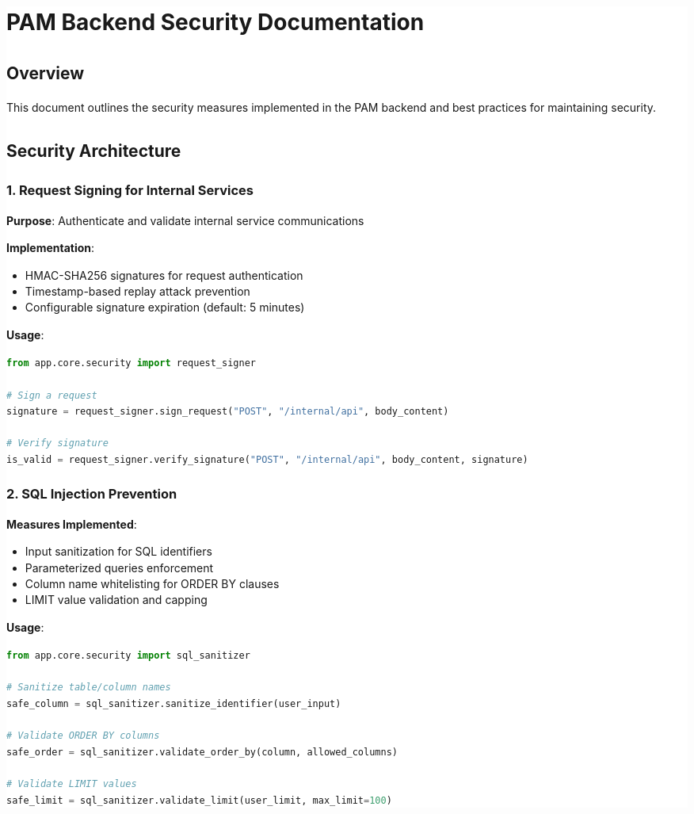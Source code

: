 
# PAM Backend Security Documentation

## Overview

This document outlines the security measures implemented in the PAM backend and best practices for maintaining security.

## Security Architecture

### 1. Request Signing for Internal Services

**Purpose**: Authenticate and validate internal service communications

**Implementation**:
- HMAC-SHA256 signatures for request authentication
- Timestamp-based replay attack prevention
- Configurable signature expiration (default: 5 minutes)

**Usage**:
```python
from app.core.security import request_signer

# Sign a request
signature = request_signer.sign_request("POST", "/internal/api", body_content)

# Verify signature
is_valid = request_signer.verify_signature("POST", "/internal/api", body_content, signature)
```

### 2. SQL Injection Prevention

**Measures Implemented**:
- Input sanitization for SQL identifiers
- Parameterized queries enforcement
- Column name whitelisting for ORDER BY clauses
- LIMIT value validation and capping

**Usage**:
```python
from app.core.security import sql_sanitizer

# Sanitize table/column names
safe_column = sql_sanitizer.sanitize_identifier(user_input)

# Validate ORDER BY columns
safe_order = sql_sanitizer.validate_order_by(column, allowed_columns)

# Validate LIMIT values
safe_limit = sql_sanitizer.validate_limit(user_limit, max_limit=100)
```
